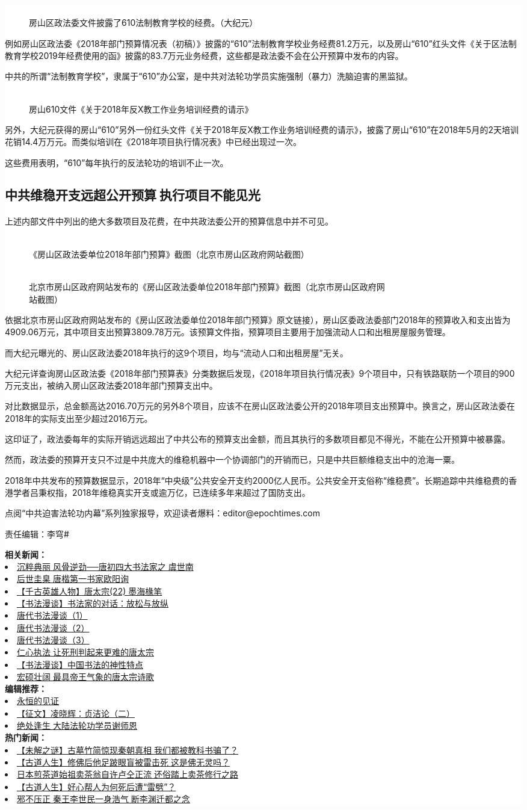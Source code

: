 <figure id="attachment_12031988" aria-describedby="caption-attachment-12031988" style="width: 600px" class="wp-caption aligncenter"><ahref="https://i.epochtimes.com/assets/uploads/2020/04/4519c7788bde3d40dbdac1f214202c21.jpg" target="_blank" rel="noopener noreferrer"><img decoding="async" class="wp-image-12031988 size-large" src="https://i.epochtimes.com/assets/uploads/2020/04/4519c7788bde3d40dbdac1f214202c21-600x212.jpg" alt="" width="600" b="212" /></a><figcaption id="caption-attachment-12031988" class="wp-caption-text">房山区政法委文件披露了610法制教育学校的经费。（大纪元）</figcaption></figure>
<p>例如房山区政法委《2018年部门预算情况表（初稿）》披露的“610”法制教育学校业务经费81.2万元，以及房山“610”红头文件《关于区法制教育学校2019年经费使用的函》披露的83.7万元业务经费，这些都是政法委不会在公开预算中发布的内容。</p>
<p>中共的所谓“法制教育学校”，隶属于“610”办公室，是中共对法轮功学员实施强制（暴力）洗脑迫害的黑监狱。</p>
<figure id="attachment_12033902" aria-describedby="caption-attachment-12033902" style="width: 600px" class="wp-caption aligncenter"><ahref="https://i.epochtimes.com/assets/uploads/2020/04/4ee13610d1205a3a88d31dc9826f1f89.jpg" target="_blank" rel="noopener noreferrer"><img decoding="async" class="wp-image-12033902 size-large" src="https://i.epochtimes.com/assets/uploads/2020/04/4ee13610d1205a3a88d31dc9826f1f89-600x566.jpg" alt="" width="600" b="566" /></a><figcaption id="caption-attachment-12033902" class="wp-caption-text">房山610文件《关于2018年反X教工作业务培训经费的请示》</figcaption></figure>
<p>另外，大纪元获得的房山“610”另外一份红头文件《关于2018年反X教工作业务培训经费的请示》，披露了房山“610”在2018年5月的2天培训花销14.4万万元。而类似培训在《2018年项目执行情况表》中已经出现过一次。</p>
<p>这些费用表明，“610”每年执行的反法轮功的培训不止一次。</p>
<h2>中共维稳开支远超公开预算 执行项目不能见光</h2>
<p>上述内部文件中列出的绝大多数项目及花费，在中共政法委公开的预算信息中并不可见。</p>
<figure id="attachment_12033957" aria-describedby="caption-attachment-12033957" style="width: 600px" class="wp-caption aligncenter"><ahref="https://i.epochtimes.com/assets/uploads/2020/04/e102448d19bc2f12b41ce2148252ad37.jpg" target="_blank" rel="noopener noreferrer"><img decoding="async" class="wp-image-12033957 size-large" src="https://i.epochtimes.com/assets/uploads/2020/04/e102448d19bc2f12b41ce2148252ad37-600x268.jpg" alt="" width="600" b="268" /></a><figcaption id="caption-attachment-12033957" class="wp-caption-text">《房山区政法委单位2018年部门预算》截图（北京市房山区政府网站截图）</figcaption></figure>
<figure id="attachment_12033960" aria-describedby="caption-attachment-12033960" style="width: 600px" class="wp-caption aligncenter"><ahref="https://i.epochtimes.com/assets/uploads/2020/04/f19d73ecaff3af2d371d276899727187.jpg" target="_blank" rel="noopener noreferrer"><img decoding="async" class="wp-image-12033960 size-large" src="https://i.epochtimes.com/assets/uploads/2020/04/f19d73ecaff3af2d371d276899727187-600x362.jpg" alt="" width="600" b="362" /></a><figcaption id="caption-attachment-12033960" class="wp-caption-text">北京市房山区政府网站发布的《房山区政法委单位2018年部门预算》截图（北京市房山区政府网站截图）</figcaption></figure>
<p>依据北京市房山区政府网站发布的《房山区政法委单位2018年部门预算》<ahref="http://archive.is/2B1xe" target="_blank" rel="noopener noreferrer">原文链接</a>），房山区委政法委部门2018年的预算收入和支出皆为4909.06万元，其中项目支出预算3809.78万元。该预算文件指，预算项目主要用于加强流动人口和出租房屋服务管理。</p>
<p>而大纪元曝光的、房山区政法委2018年执行的这9个项目，均与“流动人口和出租房屋”无关。</p>
<p>大纪元详查询房山区政法委《2018年部门预算表》分类数据后发现，《2018年项目执行情况表》9个项目中，只有铁路联防一个项目的900万元支出，被纳入房山区政法委2018年部门预算支出中。</p>
<p>对比数据显示，总金额高达2016.70万元的另外8个项目，应该不在房山区政法委公开的2018年项目支出预算中。换言之，房山区政法委在2018年的实际支出至少超过2016万元。</p>
<p>这印证了，政法委每年的实际开销远远超出了中共公布的预算支出金额，而且其执行的多数项目都见不得光，不能在公开预算中被暴露。</p>
<p>然而，政法委的预算开支只不过是中共庞大的维稳机器中一个协调部门的开销而已，只是中共巨额维稳支出中的沧海一粟。</p>
<p>2018年中共发布的预算数据显示，2018年“中央级”公共安全开支约2000亿人民币。公共安全开支俗称“维稳费”。长期追踪中共维稳费的香港学者吕秉权指，2018年维稳真实开支或逾万亿，已连续多年来超过了国防支出。</p>
<p>点阅<ahref="https://github.com/1992513/djy/blob/master/gb/tag/%e6%94%bf%e6%b3%95%e5%a7%94%e8%bf%ab%e5%ae%b3%e5%85%a7%e5%b9%95.md#1" rel="noopener" target="_blank">“中共迫害法轮功内幕”系列独家报导</a>，欢迎读者爆料：editor@epochtimes.com</p>
<p>责任编辑：李穹#</p>
<strong>相关新闻：</strong>
<li><a href="https://github.com/920513/djy/blob/master/gb/11/6/12/n3284139.md#1">沉粹典丽 风骨逆劲──唐初四大书法家之 虞世南</a></li>
<li><a href="https://github.com/920513/djy/blob/master/gb/11/10/7/n3394783.md#1">后世圭臬 唐楷第一书家欧阳询</a></li>
<li><a href="https://github.com/920513/djy/blob/master/gb/16/7/2/n8059920.md#1">【千古英雄人物】唐太宗(22) 墨海椽笔</a></li>
<li><a href="https://github.com/920513/djy/blob/master/gb/17/5/12/n9133922.md#1">【书法漫谈】书法家的对话：放松与放纵</a></li>
<li><a href="https://github.com/920513/djy/blob/master/gb/17/5/20/n9163925.md#1">唐代书法漫谈（1）</a></li>
<li><a href="https://github.com/920513/djy/blob/master/gb/17/5/20/n9163955.md#1">唐代书法漫谈（2）</a></li>
<li><a href="https://github.com/920513/djy/blob/master/gb/17/5/20/n9163956.md#1">唐代书法漫谈（3）</a></li>
<li><a href="https://github.com/920513/djy/blob/master/gb/19/1/16/n10979954.md#1">仁心执法 让死刑判起来更难的唐太宗</a></li>
<li><a href="https://github.com/920513/djy/blob/master/gb/22/1/16/n13507994.md#1">【书法漫谈】中国书法的神性特点</a></li>
<li><a href="https://github.com/920513/djy/blob/master/gb/23/6/29/n14025211.md#1">宏硕壮阔 最具帝王气象的唐太宗诗歌</a></li>
<strong>编辑推荐：</strong>
<li><a href="https://github.com/1992513/www/blob/master/README.md?dfh#9" target="_blank">永恒的见证</a></li><li><a href="https://github.com/1992513/djy/blob/master/gb/19/5/14/n11256527.md#1" target="_blank">【征文】凌晓辉：贞洁论（二）</a></li><li><a href="https://github.com/1992513/djy/blob/master/gb/18/11/23/n10871086.md#1" target="_blank">绝处逢生 大陆法轮功学员谢师恩</a></li>
<strong>热门新闻：</strong>
<li><a href="https://github.com/1992513/djy/blob/master/gb/25/7/5/n14545644.md#1">【未解之谜】古墓竹简惊现秦朝真相 我们都被教科书骗了？</a></li>
<li><a href="https://github.com/1992513/djy/blob/master/gb/24/8/1/n14302523.md#1">【古道人生】修佛后他足跛眼盲被雷击死 这是佛无灵吗？</a></li>
<li><a href="https://github.com/1992513/djy/blob/master/gb/16/1/2/n4608491.md#1">日本煎茶道始祖卖茶翁自许卢仝正流  还俗踏上卖茶修行之路</a></li>
<li><a href="https://github.com/1992513/djy/blob/master/gb/25/5/30/n14520972.md#1">【古道人生】好心帮人为何死后遭“雷劈”？</a></li>
<li><a href="https://github.com/1992513/djy/blob/master/gb/25/7/7/n14546330.md#1">邪不压正 秦王李世民一身浩气 断李渊迁都之念</a></li>